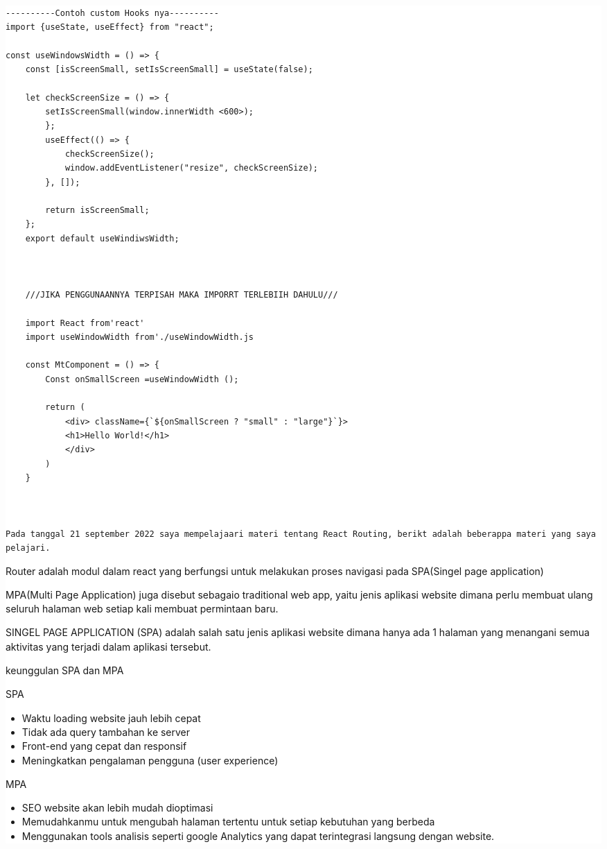     
    ----------Contoh custom Hooks nya----------
    import {useState, useEffect} from "react";

    const useWindowsWidth = () => {
        const [isScreenSmall, setIsScreenSmall] = useState(false);

        let checkScreenSize = () => {
            setIsScreenSmall(window.innerWidth <600>);
            };
            useEffect(() => {
                checkScreenSize();
                window.addEventListener("resize", checkScreenSize);
            }, []);

            return isScreenSmall;
        };
        export default useWindiwsWidth;



        ///JIKA PENGGUNAANNYA TERPISAH MAKA IMPORRT TERLEBIIH DAHULU///

        import React from'react'
        import useWindowWidth from'./useWindowWidth.js

        const MtComponent = () => {
            Const onSmallScreen =useWindowWidth ();

            return ( 
                <div> className={`${onSmallScreen ? "small" : "large"}`}>
                <h1>Hello World!</h1>
                </div>
            )
        }

    

    Pada tanggal 21 september 2022 saya mempelajaari materi tentang React Routing, berikt adalah beberappa materi yang saya pelajari.

Router adalah modul dalam react yang berfungsi untuk melakukan proses navigasi pada SPA(Singel page application)

MPA(Multi Page Application) juga disebut sebagaio traditional web app, yaitu jenis aplikasi website dimana perlu membuat ulang seluruh halaman web setiap kali membuat permintaan baru.

SINGEL PAGE APPLICATION (SPA) adalah salah satu jenis aplikasi website dimana hanya ada 1 halaman yang menangani semua aktivitas yang terjadi dalam aplikasi tersebut.

keunggulan SPA dan MPA

SPA
- Waktu loading website jauh lebih cepat
- Tidak ada query tambahan ke server
- Front-end yang cepat dan responsif
- Meningkatkan pengalaman pengguna (user  experience)

MPA
- SEO  website akan lebih mudah dioptimasi 
- Memudahkanmu untuk mengubah halaman tertentu untuk setiap kebutuhan yang berbeda
- Menggunakan tools analisis seperti google Analytics yang dapat terintegrasi langsung dengan website.
